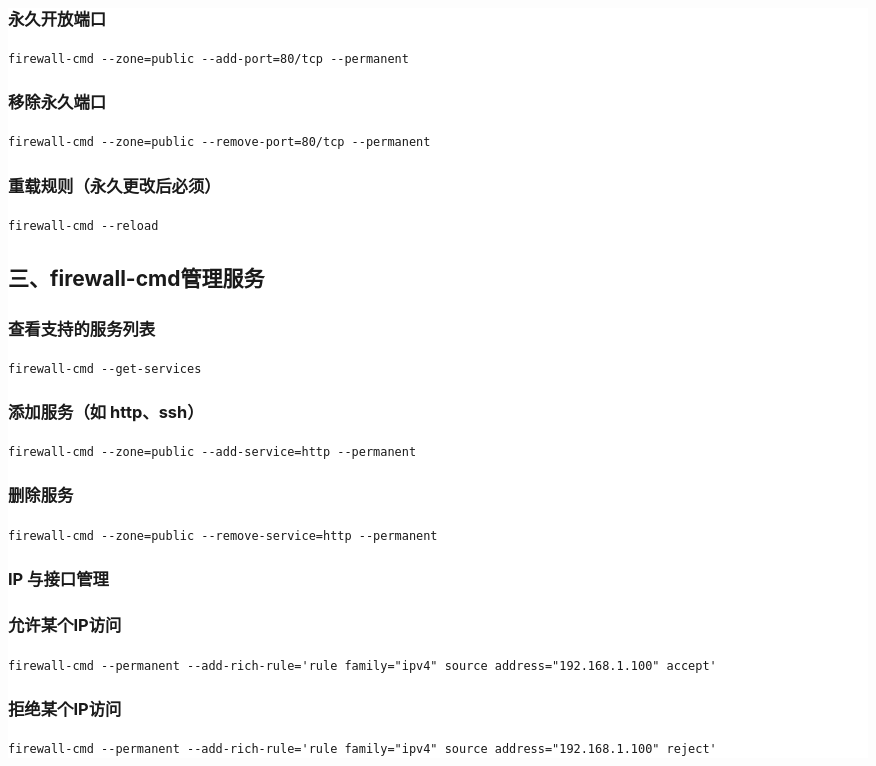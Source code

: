

### 永久开放端口

```
firewall-cmd --zone=public --add-port=80/tcp --permanent
```



### 移除永久端口

```
firewall-cmd --zone=public --remove-port=80/tcp --permanent
```



### 重载规则（永久更改后必须）

```
firewall-cmd --reload
```



## 三、firewall-cmd管理服务

### 查看支持的服务列表	

```
firewall-cmd --get-services
```

### 添加服务（如 http、ssh）	

```
firewall-cmd --zone=public --add-service=http --permanent
```

### 删除服务

```
firewall-cmd --zone=public --remove-service=http --permanent
```



### IP 与接口管理

### 允许某个IP访问

```
firewall-cmd --permanent --add-rich-rule='rule family="ipv4" source address="192.168.1.100" accept'
```

### 拒绝某个IP访问

```
firewall-cmd --permanent --add-rich-rule='rule family="ipv4" source address="192.168.1.100" reject'
```
